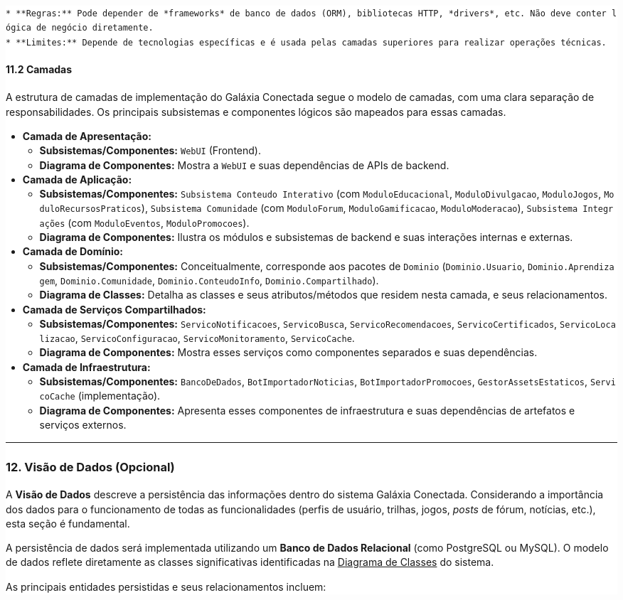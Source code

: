     * **Regras:** Pode depender de *frameworks* de banco de dados (ORM), bibliotecas HTTP, *drivers*, etc. Não deve conter lógica de negócio diretamente.
    * **Limites:** Depende de tecnologias específicas e é usada pelas camadas superiores para realizar operações técnicas.

#### 11.2 Camadas

A estrutura de camadas de implementação do Galáxia Conectada segue o modelo de camadas, com uma clara separação de responsabilidades. Os principais subsistemas e componentes lógicos são mapeados para essas camadas.

* **Camada de Apresentação:**
    * **Subsistemas/Componentes:** `WebUI` (Frontend).
    * **Diagrama de Componentes:** Mostra a `WebUI` e suas dependências de APIs de backend.
* **Camada de Aplicação:**
    * **Subsistemas/Componentes:** `Subsistema Conteudo Interativo` (com `ModuloEducacional`, `ModuloDivulgacao`, `ModuloJogos`, `ModuloRecursosPraticos`), `Subsistema Comunidade` (com `ModuloForum`, `ModuloGamificacao`, `ModuloModeracao`), `Subsistema Integrações` (com `ModuloEventos`, `ModuloPromocoes`).
    * **Diagrama de Componentes:** Ilustra os módulos e subsistemas de backend e suas interações internas e externas.
* **Camada de Domínio:**
    * **Subsistemas/Componentes:** Conceitualmente, corresponde aos pacotes de `Dominio` (`Dominio.Usuario`, `Dominio.Aprendizagem`, `Dominio.Comunidade`, `Dominio.ConteudoInfo`, `Dominio.Compartilhado`).
    * **Diagrama de Classes:** Detalha as classes e seus atributos/métodos que residem nesta camada, e seus relacionamentos.
* **Camada de Serviços Compartilhados:**
    * **Subsistemas/Componentes:** `ServicoNotificacoes`, `ServicoBusca`, `ServicoRecomendacoes`, `ServicoCertificados`, `ServicoLocalizacao`, `ServicoConfiguracao`, `ServicoMonitoramento`, `ServicoCache`.
    * **Diagrama de Componentes:** Mostra esses serviços como componentes separados e suas dependências.
* **Camada de Infraestrutura:**
    * **Subsistemas/Componentes:** `BancoDeDados`, `BotImportadorNoticias`, `BotImportadorPromocoes`, `GestorAssetsEstaticos`, `ServicoCache` (implementação).
    * **Diagrama de Componentes:** Apresenta esses componentes de infraestrutura e suas dependências de artefatos e serviços externos.

---

### 12. Visão de Dados (Opcional)

A **Visão de Dados** descreve a persistência das informações dentro do sistema Galáxia Conectada. Considerando a importância dos dados para o funcionamento de todas as funcionalidades (perfis de usuário, trilhas, jogos, *posts* de fórum, notícias, etc.), esta seção é fundamental.

A persistência de dados será implementada utilizando um **Banco de Dados Relacional** (como PostgreSQL ou MySQL). O modelo de dados reflete diretamente as classes significativas identificadas na [Diagrama de Classes](https://unbarqdsw2025-1-turma02.github.io/2025.1_T02_G9_GalaxiaConectada_Entre02/#/Modelagem/ModelagemEstatica/DiagramaClasses) do sistema.

As principais entidades persistidas e seus relacionamentos incluem:
